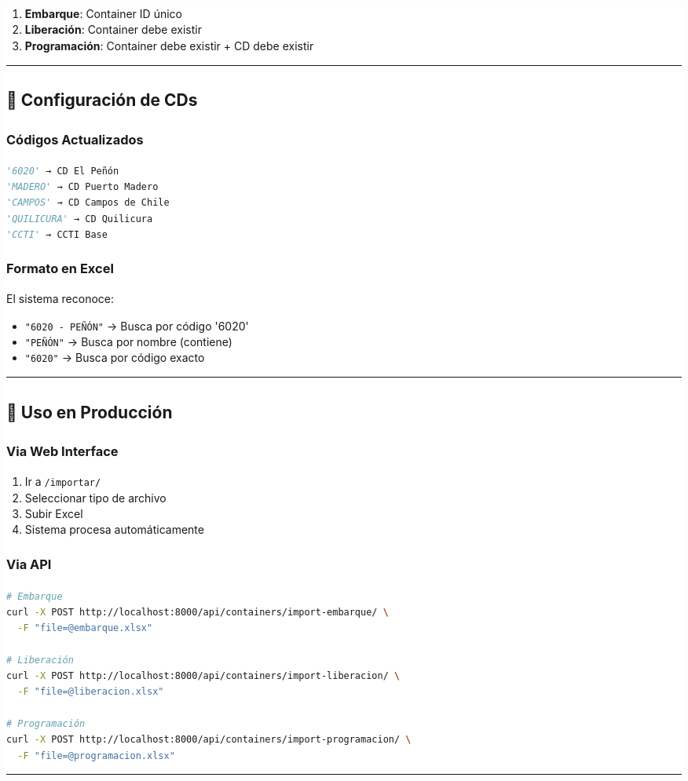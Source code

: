 1. **Embarque**: Container ID único
2. **Liberación**: Container debe existir
3. **Programación**: Container debe existir + CD debe existir

---

## 🔧 Configuración de CDs

### Códigos Actualizados

```python
'6020' → CD El Peñón
'MADERO' → CD Puerto Madero
'CAMPOS' → CD Campos de Chile
'QUILICURA' → CD Quilicura
'CCTI' → CCTI Base
```

### Formato en Excel

El sistema reconoce:
- `"6020 - PEÑÓN"` → Busca por código '6020'
- `"PEÑÓN"` → Busca por nombre (contiene)
- `"6020"` → Busca por código exacto

---

## 🚀 Uso en Producción

### Via Web Interface

1. Ir a `/importar/`
2. Seleccionar tipo de archivo
3. Subir Excel
4. Sistema procesa automáticamente

### Via API

```bash
# Embarque
curl -X POST http://localhost:8000/api/containers/import-embarque/ \
  -F "file=@embarque.xlsx"

# Liberación
curl -X POST http://localhost:8000/api/containers/import-liberacion/ \
  -F "file=@liberacion.xlsx"

# Programación
curl -X POST http://localhost:8000/api/containers/import-programacion/ \
  -F "file=@programacion.xlsx"
```

---